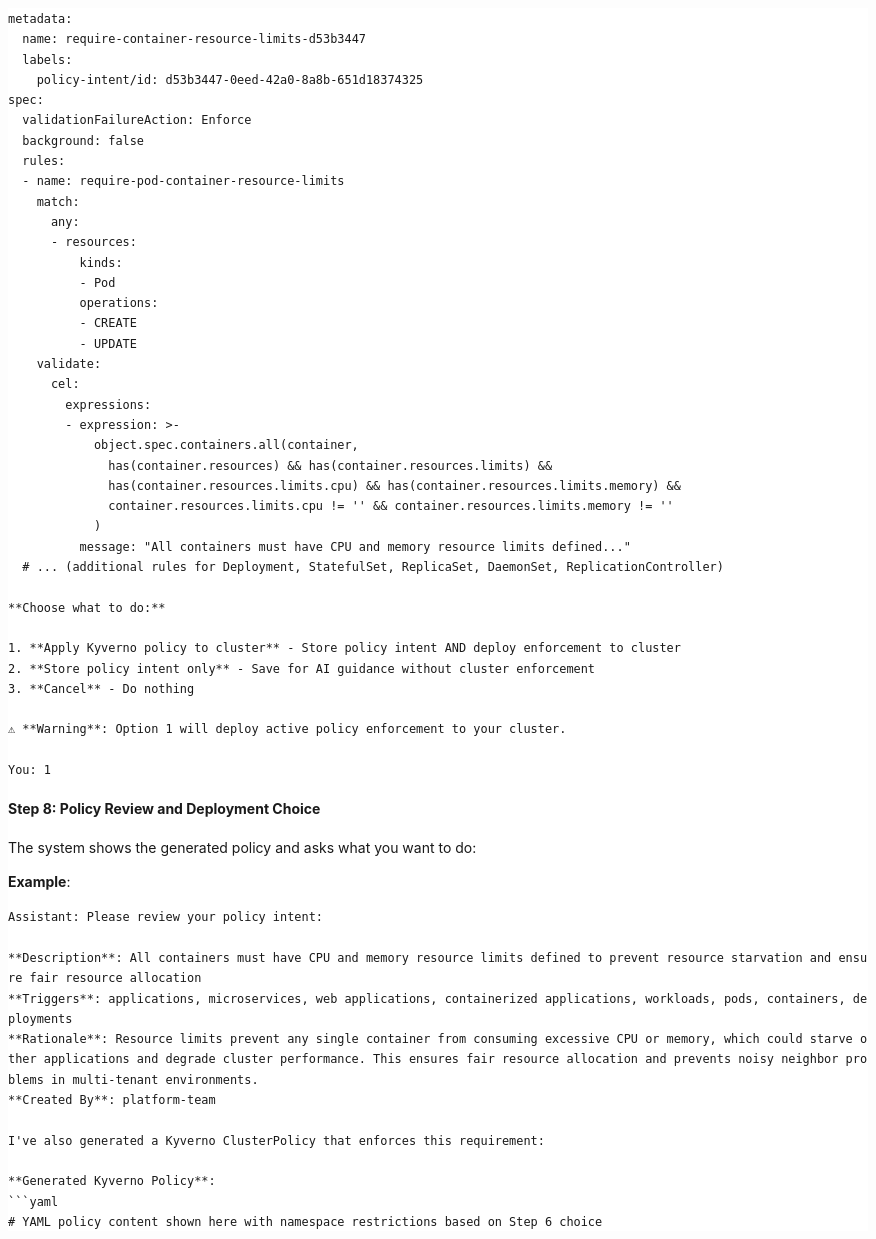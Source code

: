 ```
metadata:
  name: require-container-resource-limits-d53b3447
  labels:
    policy-intent/id: d53b3447-0eed-42a0-8a8b-651d18374325
spec:
  validationFailureAction: Enforce
  background: false
  rules:
  - name: require-pod-container-resource-limits
    match:
      any:
      - resources:
          kinds:
          - Pod
          operations:
          - CREATE
          - UPDATE
    validate:
      cel:
        expressions:
        - expression: >-
            object.spec.containers.all(container,
              has(container.resources) && has(container.resources.limits) &&
              has(container.resources.limits.cpu) && has(container.resources.limits.memory) &&
              container.resources.limits.cpu != '' && container.resources.limits.memory != ''
            )
          message: "All containers must have CPU and memory resource limits defined..."
  # ... (additional rules for Deployment, StatefulSet, ReplicaSet, DaemonSet, ReplicationController)

**Choose what to do:**

1. **Apply Kyverno policy to cluster** - Store policy intent AND deploy enforcement to cluster
2. **Store policy intent only** - Save for AI guidance without cluster enforcement  
3. **Cancel** - Do nothing

⚠️ **Warning**: Option 1 will deploy active policy enforcement to your cluster.

You: 1
```

#### Step 8: Policy Review and Deployment Choice  
The system shows the generated policy and asks what you want to do:

**Example**:
```
Assistant: Please review your policy intent:

**Description**: All containers must have CPU and memory resource limits defined to prevent resource starvation and ensure fair resource allocation
**Triggers**: applications, microservices, web applications, containerized applications, workloads, pods, containers, deployments  
**Rationale**: Resource limits prevent any single container from consuming excessive CPU or memory, which could starve other applications and degrade cluster performance. This ensures fair resource allocation and prevents noisy neighbor problems in multi-tenant environments.
**Created By**: platform-team

I've also generated a Kyverno ClusterPolicy that enforces this requirement:

**Generated Kyverno Policy**:
```yaml
# YAML policy content shown here with namespace restrictions based on Step 6 choice
```
